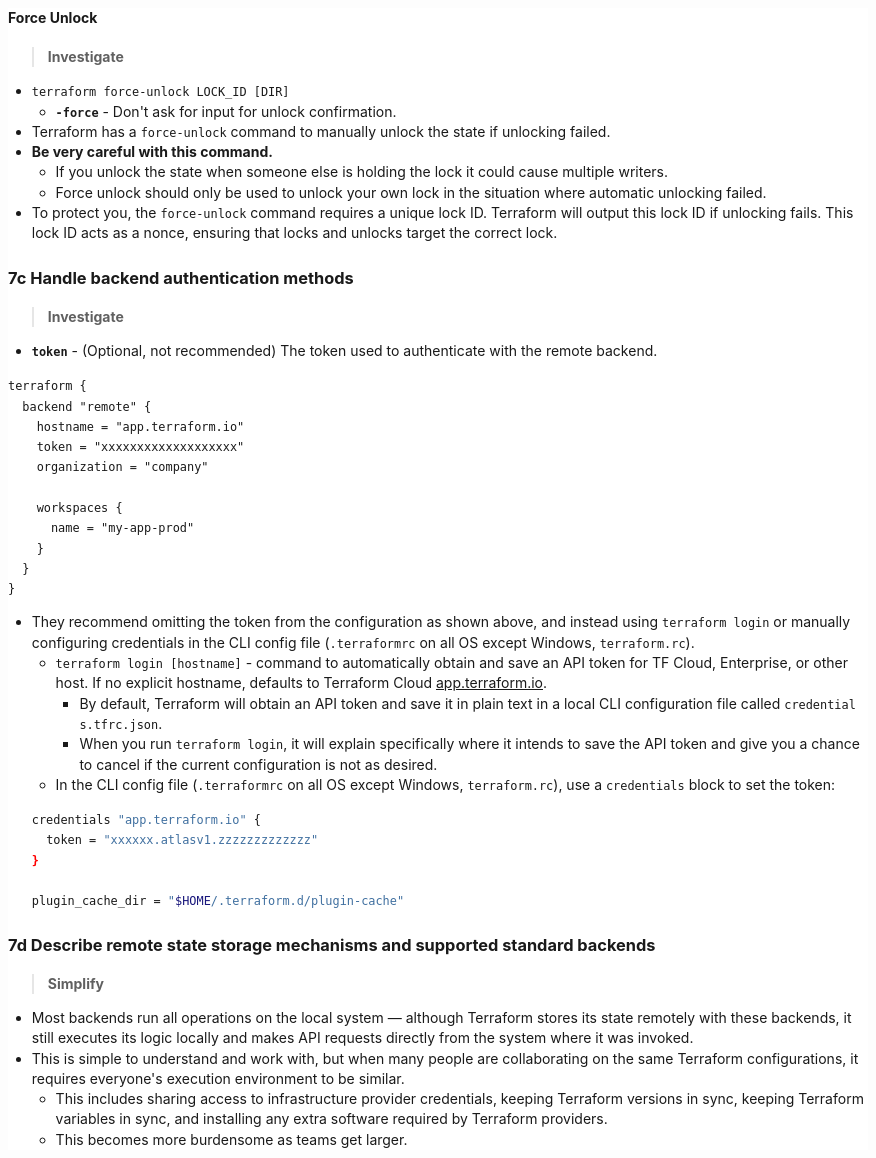#### Force Unlock
> **Investigate**
- `terraform force-unlock LOCK_ID [DIR]`
  - **`-force`** - Don't ask for input for unlock confirmation.
- Terraform has a `force-unlock` command to manually unlock the state if unlocking failed.
- **Be very careful with this command.**
  - If you unlock the state when someone else is holding the lock it could cause multiple writers.
  - Force unlock should only be used to unlock your own lock in the situation where automatic unlocking failed.
- To protect you, the `force-unlock` command requires a unique lock ID. Terraform will output this lock ID if unlocking fails. This lock ID acts as a nonce, ensuring that locks and unlocks target the correct lock.

### 7c Handle backend authentication methods
> **Investigate**
- **`token`** - (Optional, not recommended) The token used to authenticate with the remote backend.
```hcl
terraform {
  backend "remote" {
    hostname = "app.terraform.io"
    token = "xxxxxxxxxxxxxxxxxxx"
    organization = "company"

    workspaces {
      name = "my-app-prod"
    }
  }
}
```
- They recommend omitting the token from the configuration as shown above, and instead using `terraform login` or manually configuring credentials in the CLI config file (`.terraformrc` on all OS except Windows, `terraform.rc`).
  - `terraform login [hostname]` - command to automatically obtain and save an API token for TF Cloud, Enterprise, or other host. If no explicit hostname, defaults to Terraform Cloud [app.terraform.io](https://app.terraform.io/).
    - By default, Terraform will obtain an API token and save it in plain text in a local CLI configuration file called `credentials.tfrc.json`.
    - When you run `terraform login`, it will explain specifically where it intends to save the API token and give you a chance to cancel if the current configuration is not as desired.
  - In the CLI config file (`.terraformrc` on all OS except Windows, `terraform.rc`), use a `credentials` block to set the token:
  ```bash
  credentials "app.terraform.io" {
    token = "xxxxxx.atlasv1.zzzzzzzzzzzzz"
  }

  plugin_cache_dir = "$HOME/.terraform.d/plugin-cache"
  ```

### 7d Describe remote state storage mechanisms and supported standard backends
> **Simplify**
- Most backends run all operations on the local system — although Terraform stores its state remotely with these backends, it still executes its logic locally and makes API requests directly from the system where it was invoked.
- This is simple to understand and work with, but when many people are collaborating on the same Terraform configurations, it requires everyone's execution environment to be similar.
  - This includes sharing access to infrastructure provider credentials, keeping Terraform versions in sync, keeping Terraform variables in sync, and installing any extra software required by Terraform providers.
  - This becomes more burdensome as teams get larger.